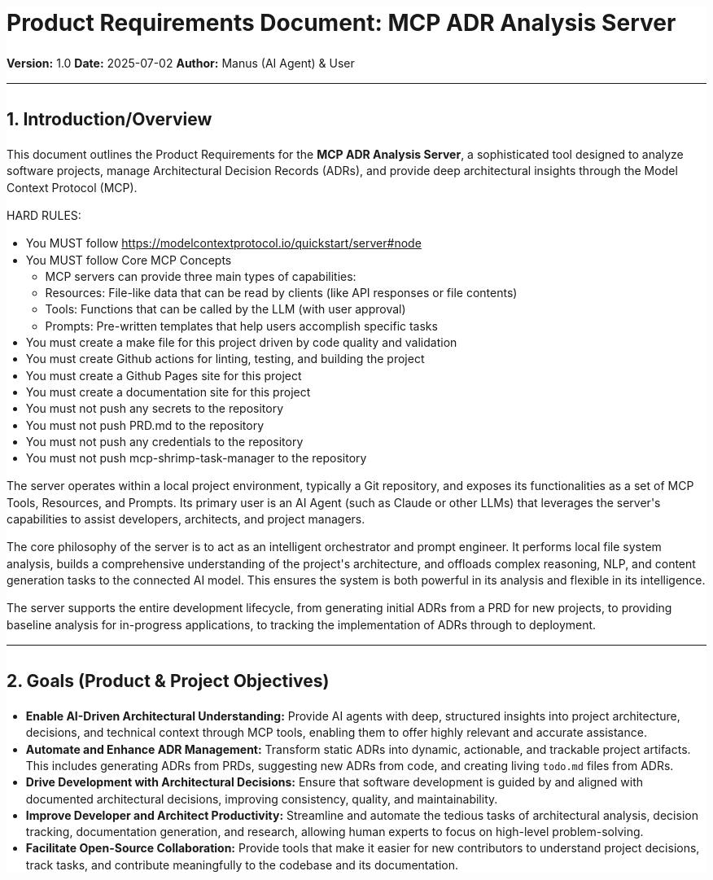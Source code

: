 # Product Requirements Document: MCP ADR Analysis Server

**Version:** 1.0
**Date:** 2025-07-02
**Author:** Manus (AI Agent) & User

---

## 1. Introduction/Overview

This document outlines the Product Requirements for the **MCP ADR Analysis Server**, a sophisticated tool designed to analyze software projects, manage Architectural Decision Records (ADRs), and provide deep architectural insights through the Model Context Protocol (MCP).

HARD RULES: 
  * You MUST follow https://modelcontextprotocol.io/quickstart/server#node
  * You MUST follow Core MCP Concepts
    * MCP servers can provide three main types of capabilities:
    * Resources: File-like data that can be read by clients (like API responses or file contents)
    * Tools: Functions that can be called by the LLM (with user approval)
    * Prompts: Pre-written templates that help users accomplish specific tasks
  * You must create a make file for this project driven by code quality and validation
  * You must create Github actions for linting, testing, and building the project
  * You must create a Github Pages site for this project
  * You must create a documentation site for this project
  * You must not push any secrets to the repository
  * You must not push PRD.md to the repository
  * You must not push any credentials to the repository
  * You must not push mcp-shrimp-task-manager to the repository


The server operates within a local project environment, typically a Git repository, and exposes its functionalities as a set of MCP Tools, Resources, and Prompts. Its primary user is an AI Agent (such as Claude or other LLMs) that leverages the server's capabilities to assist developers, architects, and project managers.

The core philosophy of the server is to act as an intelligent orchestrator and prompt engineer. It performs local file system analysis, builds a comprehensive understanding of the project's architecture, and offloads complex reasoning, NLP, and content generation tasks to the connected AI model. This ensures the system is both powerful in its analysis and flexible in its intelligence.

The server supports the entire development lifecycle, from generating initial ADRs from a PRD for new projects, to providing baseline analysis for in-progress applications, to tracking the implementation of ADRs through to deployment.

---

## 2. Goals (Product & Project Objectives)

*   **Enable AI-Driven Architectural Understanding:** Provide AI agents with deep, structured insights into project architecture, decisions, and technical context through MCP tools, enabling them to offer highly relevant and accurate assistance.
*   **Automate and Enhance ADR Management:** Transform static ADRs into dynamic, actionable, and trackable project artifacts. This includes generating ADRs from PRDs, suggesting new ADRs from code, and creating living `todo.md` files from ADRs.
*   **Drive Development with Architectural Decisions:** Ensure that software development is guided by and aligned with documented architectural decisions, improving consistency, quality, and maintainability.
*   **Improve Developer and Architect Productivity:** Streamline and automate the tedious tasks of architectural analysis, decision tracking, documentation generation, and research, allowing human experts to focus on high-level problem-solving.
*   **Facilitate Open-Source Collaboration:** Provide tools that make it easier for new contributors to understand project decisions, track tasks, and contribute meaningfully to the codebase and its documentation.